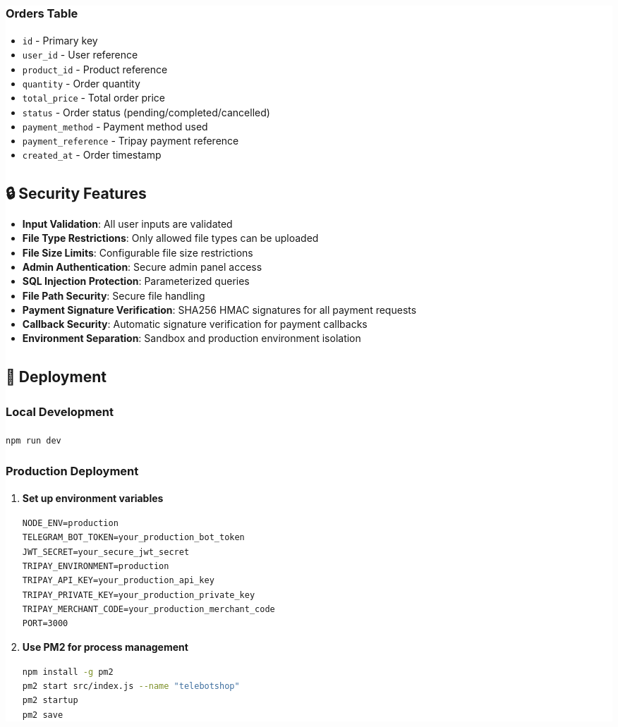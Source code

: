 ### Orders Table
- `id` - Primary key
- `user_id` - User reference
- `product_id` - Product reference
- `quantity` - Order quantity
- `total_price` - Total order price
- `status` - Order status (pending/completed/cancelled)
- `payment_method` - Payment method used
- `payment_reference` - Tripay payment reference
- `created_at` - Order timestamp

## 🔒 Security Features

- **Input Validation**: All user inputs are validated
- **File Type Restrictions**: Only allowed file types can be uploaded
- **File Size Limits**: Configurable file size restrictions
- **Admin Authentication**: Secure admin panel access
- **SQL Injection Protection**: Parameterized queries
- **File Path Security**: Secure file handling
- **Payment Signature Verification**: SHA256 HMAC signatures for all payment requests
- **Callback Security**: Automatic signature verification for payment callbacks
- **Environment Separation**: Sandbox and production environment isolation

## 🚀 Deployment

### Local Development
```bash
npm run dev
```

### Production Deployment

1. **Set up environment variables**
   ```env
   NODE_ENV=production
   TELEGRAM_BOT_TOKEN=your_production_bot_token
   JWT_SECRET=your_secure_jwt_secret
   TRIPAY_ENVIRONMENT=production
   TRIPAY_API_KEY=your_production_api_key
   TRIPAY_PRIVATE_KEY=your_production_private_key
   TRIPAY_MERCHANT_CODE=your_production_merchant_code
   PORT=3000
   ```

2. **Use PM2 for process management**
   ```bash
   npm install -g pm2
   pm2 start src/index.js --name "telebotshop"
   pm2 startup
   pm2 save
   ```
